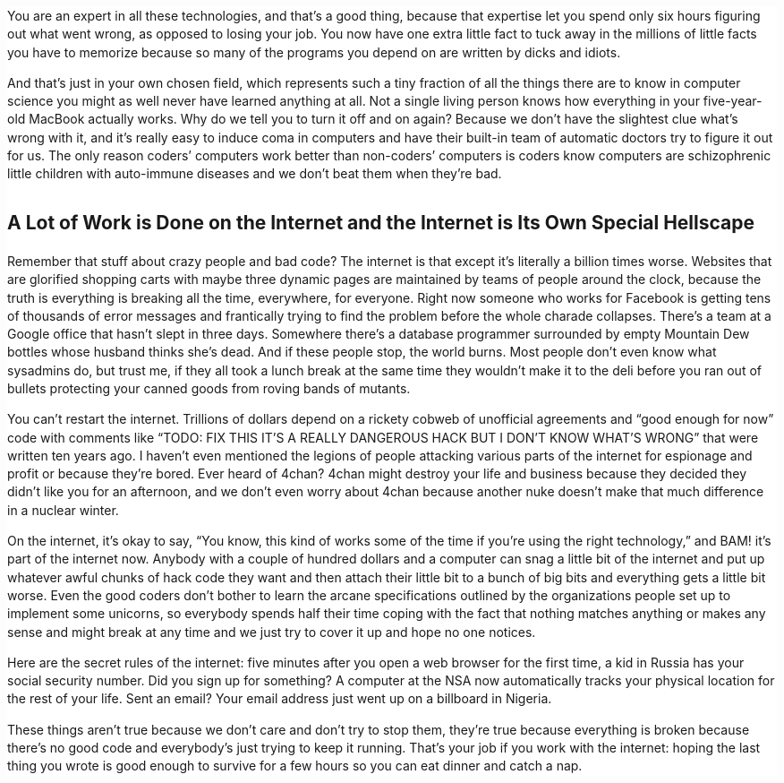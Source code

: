 You are an expert in all these technologies, and that’s a good thing, because that expertise let you spend only six hours figuring out what went wrong, as opposed to losing your job. You now have one extra little fact to tuck away in the millions of little facts you have to memorize because so many of the programs you depend on are written by dicks and idiots.

And that’s just in your own chosen field, which represents such a tiny fraction of all the things there are to know in computer science you might as well never have learned anything at all. Not a single living person knows how everything in your five-year-old MacBook actually works. Why do we tell you to turn it off and on again? Because we don’t have the slightest clue what’s wrong with it, and it’s really easy to induce coma in computers and have their built-in team of automatic doctors try to figure it out for us. The only reason coders’ computers work better than non-coders’ computers is coders know computers are schizophrenic little children with auto-immune diseases and we don’t beat them when they’re bad.

## A Lot of Work is Done on the Internet and the Internet is Its Own Special Hellscape

Remember that stuff about crazy people and bad code? The internet is that except it’s literally a billion times worse. Websites that are glorified shopping carts with maybe three dynamic pages are maintained by teams of people around the clock, because the truth is everything is breaking all the time, everywhere, for everyone. Right now someone who works for Facebook is getting tens of thousands of error messages and frantically trying to find the problem before the whole charade collapses. There’s a team at a Google office that hasn’t slept in three days. Somewhere there’s a database programmer surrounded by empty Mountain Dew bottles whose husband thinks she’s dead. And if these people stop, the world burns. Most people don’t even know what sysadmins do, but trust me, if they all took a lunch break at the same time they wouldn’t make it to the deli before you ran out of bullets protecting your canned goods from roving bands of mutants.

You can’t restart the internet. Trillions of dollars depend on a rickety cobweb of unofficial agreements and “good enough for now” code with comments like “TODO: FIX THIS IT’S A REALLY DANGEROUS HACK BUT I DON’T KNOW WHAT’S WRONG” that were written ten years ago. I haven’t even mentioned the legions of people attacking various parts of the internet for espionage and profit or because they’re bored. Ever heard of 4chan? 4chan might destroy your life and business because they decided they didn’t like you for an afternoon, and we don’t even worry about 4chan because another nuke doesn’t make that much difference in a nuclear winter.

On the internet, it’s okay to say, “You know, this kind of works some of the time if you’re using the right technology,” and BAM! it’s part of the internet now. Anybody with a couple of hundred dollars and a computer can snag a little bit of the internet and put up whatever awful chunks of hack code they want and then attach their little bit to a bunch of big bits and everything gets a little bit worse. Even the good coders don’t bother to learn the arcane specifications outlined by the organizations people set up to implement some unicorns, so everybody spends half their time coping with the fact that nothing matches anything or makes any sense and might break at any time and we just try to cover it up and hope no one notices.

Here are the secret rules of the internet: five minutes after you open a web browser for the first time, a kid in Russia has your social security number. Did you sign up for something? A computer at the NSA now automatically tracks your physical location for the rest of your life. Sent an email? Your email address just went up on a billboard in Nigeria.

These things aren’t true because we don’t care and don’t try to stop them, they’re true because everything is broken because there’s no good code and everybody’s just trying to keep it running. That’s your job if you work with the internet: hoping the last thing you wrote is good enough to survive for a few hours so you can eat dinner and catch a nap.
